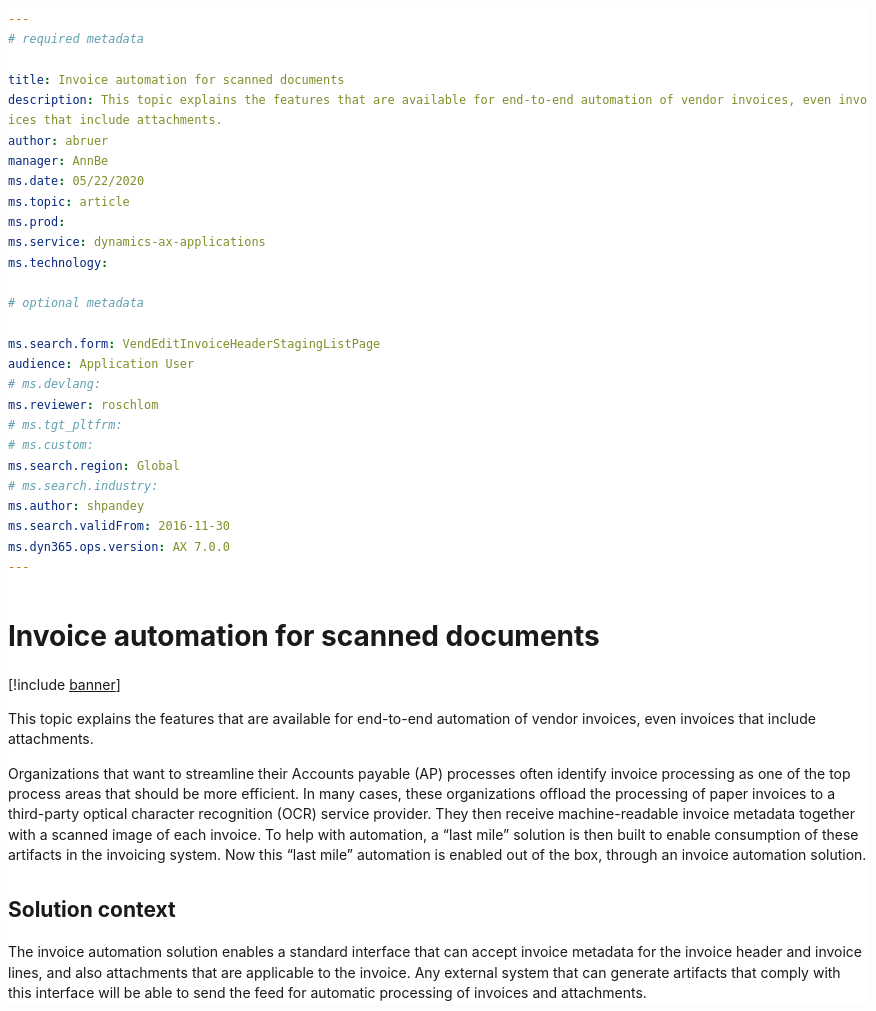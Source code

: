 ```yaml
---
# required metadata

title: Invoice automation for scanned documents
description: This topic explains the features that are available for end-to-end automation of vendor invoices, even invoices that include attachments.
author: abruer
manager: AnnBe
ms.date: 05/22/2020
ms.topic: article
ms.prod: 
ms.service: dynamics-ax-applications
ms.technology: 

# optional metadata

ms.search.form: VendEditInvoiceHeaderStagingListPage 
audience: Application User
# ms.devlang: 
ms.reviewer: roschlom
# ms.tgt_pltfrm: 
# ms.custom: 
ms.search.region: Global 
# ms.search.industry: 
ms.author: shpandey
ms.search.validFrom: 2016-11-30
ms.dyn365.ops.version: AX 7.0.0
---
```

# Invoice automation for scanned documents

[!include [banner](../includes/banner.md)]

This topic explains the features that are available for end-to-end automation of vendor invoices, even invoices that include attachments.

Organizations that want to streamline their Accounts payable (AP) processes often identify invoice processing as one of the top process areas that should be more efficient. In many cases, these organizations offload the processing of paper invoices to a third-party optical character recognition (OCR) service provider. They then receive machine-readable invoice metadata together with a scanned image of each invoice. To help with automation, a “last mile” solution is then built to enable consumption of these artifacts in the invoicing system. Now this “last mile” automation is enabled out of the box, through an invoice automation solution.

## Solution context

The invoice automation solution enables a standard interface that can accept invoice metadata for the invoice header and invoice lines, and also attachments that are applicable to the invoice. Any external system that can generate artifacts that comply with this interface will be able to send the feed for automatic processing of invoices and attachments.
